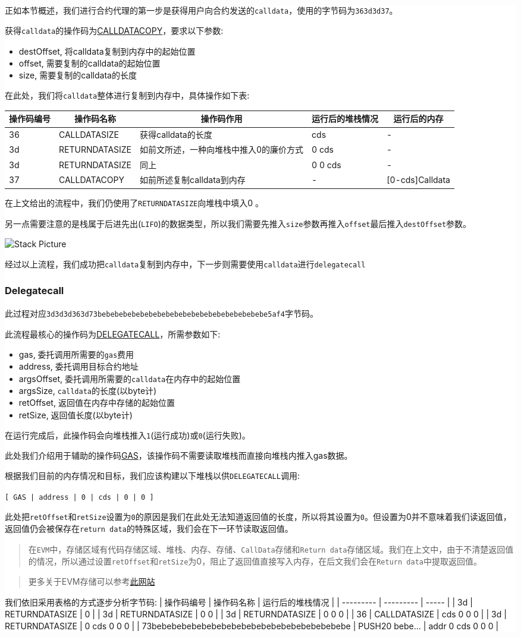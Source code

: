 正如本节概述，我们进行合约代理的第一步是获得用户向合约发送的`calldata`，使用的字节码为`363d3d37`。

获得`calldata`的操作码为[CALLDATACOPY](https://www.evm.codes/#37)，要求以下参数:

- destOffset, 将calldata复制到内存中的起始位置
- offset, 需要复制的calldata的起始位置
- size, 需要复制的calldata的长度

在此处，我们将`calldata`整体进行复制到内存中，具体操作如下表:

| 操作码编号 | 操作码名称 | 操作码作用 | 运行后的堆栈情况 | 运行后的内存 |
| --------- | --------- | ------- | ----- | ----- |
| 36 | CALLDATASIZE | 获得calldata的长度 | cds | - |
| 3d | RETURNDATASIZE | 如前文所述，一种向堆栈中推入0的廉价方式 | 0 cds | - |
| 3d | RETURNDATASIZE | 同上 | 0 0 cds | - |
| 37 | CALLDATACOPY | 如前所述复制calldata到内存 | - | [0-cds]Calldata |

在上文给出的流程中，我们仍使用了`RETURNDATASIZE`向堆栈中填入0 。

另一点需要注意的是栈属于后进先出(`LIFO`)的数据类型，所以我们需要先推入`size`参数再推入`offset`最后推入`destOffset`参数。

![Stack Picture](https://img-blog.csdnimg.cn/img_convert/ee7d508ecf8ff49a803500cdf9a28dfa.png)

经过以上流程，我们成功把`calldata`复制到内存中，下一步则需要使用`calldata`进行`delegatecall`

### Delegatecall

此过程对应`3d3d3d363d73bebebebebebebebebebebebebebebebebebebebe5af4`字节码。

此流程最核心的操作码为[DELEGATECALL](https://www.evm.codes/#f4)，所需参数如下:

- gas, 委托调用所需要的`gas`费用
- address, 委托调用目标合约地址
- argsOffset, 委托调用所需要的`calldata`在内存中的起始位置
- argsSize, `calldata`的长度(以byte计)
- retOffset, 返回值在内存中存储的起始位置
- retSize, 返回值长度(以byte计)

在运行完成后，此操作码会向堆栈推入`1`(运行成功)或`0`(运行失败)。

此处我们介绍用于辅助的操作码[GAS](https://www.evm.codes/#5a)，该操作码不需要读取堆栈而直接向堆栈内推入gas数据。

根据我们目前的内存情况和目标，我们应该构建以下堆栈以供`DELEGATECALL`调用:
```
[ GAS | address | 0 | cds | 0 | 0 ]
```
此处把`retOffset`和`retSize`设置为`0`的原因是我们在此处无法知道返回值的长度，所以将其设置为`0`。但设置为0并不意味着我们读返回值，返回值仍会被保存在`return data`的特殊区域，我们会在下一环节读取返回值。

> 在`EVM`中，存储区域有代码存储区域、堆栈、内存、存储、`CallData`存储和`Return data`存储区域。我们在上文中，由于不清楚返回值的情况，所以通过设置`retOffset`和`retSize`为0，阻止了返回值直接写入内存，在后文我们会在`Return data`中提取返回值。

> 更多关于EVM存储可以参考[此网站](https://www.evm.codes/about#executionenv)

我们依旧采用表格的方式逐步分析字节码:
| 操作码编号 | 操作码名称 | 运行后的堆栈情况 |
| --------- | --------- | ----- | 
| 3d | RETURNDATASIZE | 0 |
| 3d | RETURNDATASIZE | 0 0 |
| 3d | RETURNDATASIZE | 0 0 0 |
| 36 | CALLDATASIZE | cds 0 0 0 |
| 3d | RETURNDATASIZE | 0 cds 0 0 0 |
| 73bebebebebebebebebebebebebebebebebebebebe | PUSH20 bebe... | addr 0 cds 0 0 0 |